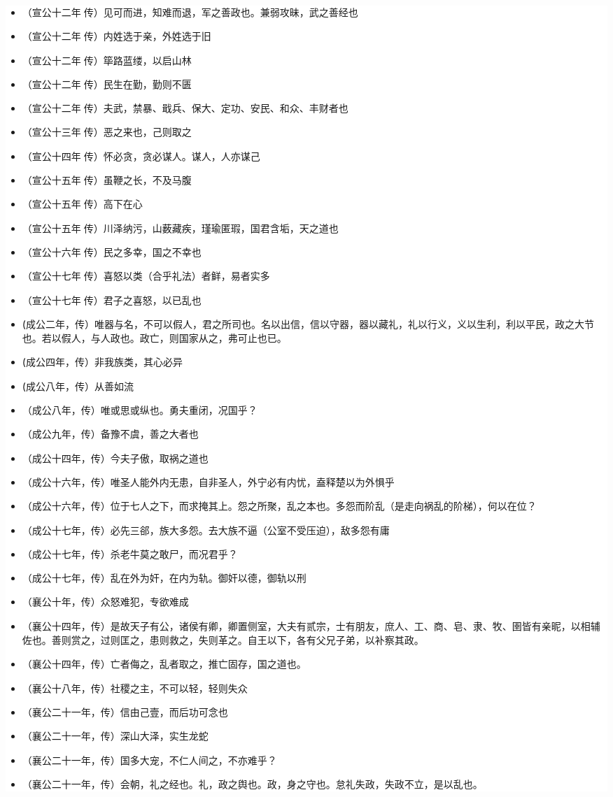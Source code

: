- （宣公十二年 传）见可而进，知难而退，军之善政也。兼弱攻昧，武之善经也

- （宣公十二年 传）内姓选于亲，外姓选于旧

- （宣公十二年 传）筚路蓝缕，以启山林

- （宣公十二年 传）民生在勤，勤则不匮

- （宣公十二年 传）夫武，禁暴、戢兵、保大、定功、安民、和众、丰财者也

- （宣公十三年 传）恶之来也，己则取之

- （宣公十四年 传）怀必贪，贪必谋人。谋人，人亦谋己

- （宣公十五年 传）虽鞭之长，不及马腹

- （宣公十五年 传）高下在心

- （宣公十五年 传）川泽纳污，山薮藏疾，瑾瑜匿瑕，国君含垢，天之道也

- （宣公十六年 传）民之多幸，国之不幸也

- （宣公十七年 传）喜怒以类（合乎礼法）者鲜，易者实多

- （宣公十七年 传）君子之喜怒，以已乱也

- (成公二年，传）唯器与名，不可以假人，君之所司也。名以出信，信以守器，器以藏礼，礼以行义，义以生利，利以平民，政之大节也。若以假人，与人政也。政亡，则国家从之，弗可止也已。

- (成公四年，传）非我族类，其心必异

- (成公八年，传）从善如流

- （成公八年，传）唯或思或纵也。勇夫重闭，况国乎？

- （成公九年，传）备豫不虞，善之大者也

- （成公十四年，传）今夫子傲，取祸之道也

- （成公十六年，传）唯圣人能外内无患，自非圣人，外宁必有内忧，盍释楚以为外惧乎

- （成公十六年，传）位于七人之下，而求掩其上。怨之所聚，乱之本也。多怨而阶乱（是走向祸乱的阶梯），何以在位？

- （成公十七年，传）必先三郤，族大多怨。去大族不逼（公室不受压迫），敌多怨有庸

- （成公十七年，传）杀老牛莫之敢尸，而况君乎？

- （成公十七年，传）乱在外为奸，在内为轨。御奸以德，御轨以刑

- （襄公十年，传）众怒难犯，专欲难成

- （襄公十四年，传）是故天子有公，诸侯有卿，卿置侧室，大夫有贰宗，士有朋友，庶人、工、商、皂、隶、牧、圉皆有亲昵，以相辅佐也。善则赏之，过则匡之，患则救之，失则革之。自王以下，各有父兄子弟，以补察其政。

- （襄公十四年，传）亡者侮之，乱者取之，推亡固存，国之道也。

- （襄公十八年，传）社稷之主，不可以轻，轻则失众

- （襄公二十一年，传）信由己壹，而后功可念也

- （襄公二十一年，传）深山大泽，实生龙蛇

- （襄公二十一年，传）国多大宠，不仁人间之，不亦难乎？

- （襄公二十一年，传）会朝，礼之经也。礼，政之舆也。政，身之守也。怠礼失政，失政不立，是以乱也。
